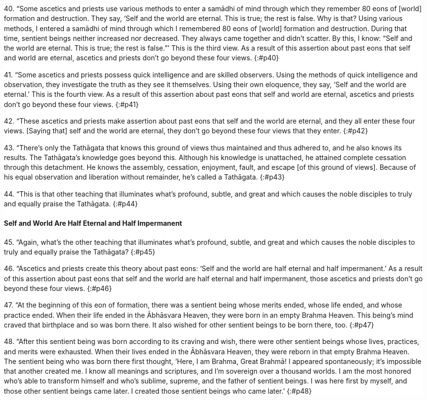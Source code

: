 40\. “Some ascetics and priests use various methods to enter a samādhi of mind through which they remember 80 eons of [world] formation and destruction. They say, ‘Self and the world are eternal. This is true; the rest is false. Why is that? Using various methods, I entered a samādhi of mind through which I remembered 80 eons of [world] formation and destruction. During that time, sentient beings neither increased nor decreased. They always came together and didn’t scatter. By this, I know: “Self and the world are eternal. This is true; the rest is false.”’ This is the third view. As a result of this assertion about past eons that self and world are eternal, ascetics and priests don’t go beyond these four views.
{:#p40}

41\. “Some ascetics and priests possess quick intelligence and are skilled observers. Using the methods of quick intelligence and observation, they investigate the truth as they see it themselves. Using their own eloquence, they say, ‘Self and the world are eternal.’ This is the fourth view. As a result of this assertion about past eons that self and world are eternal, ascetics and priests don’t go beyond these four views.
{:#p41}

42\. “These ascetics and priests make assertion about past eons that self and the world are eternal, and they all enter these four views. [Saying that] self and the world are eternal, they don’t go beyond these four views that they enter.
{:#p42}

43\. “There’s only the Tathāgata that knows this ground of views thus maintained and thus adhered to, and he also knows its results. The Tathāgata’s knowledge goes beyond this. Although his knowledge is unattached, he attained complete cessation through this detachment. He knows the assembly, cessation, enjoyment, fault, and escape [of this ground of views]. Because of his equal observation and liberation without remainder, he’s called a Tathāgata.
{:#p43}

44\. “This is that other teaching that illuminates what’s profound, subtle, and great and which causes the noble disciples to truly and equally praise the Tathāgata.
{:#p44}

#### Self and World Are Half Eternal and Half Impermanent

45\. “Again, what’s the other teaching that illuminates what’s profound, subtle, and great and which causes the noble disciples to truly and equally praise the Tathāgata?
{:#p45}

46\. “Ascetics and priests create this theory about past eons: ‘Self and the world are half eternal and half impermanent.’ As a result of this assertion about past eons that self and the world are half eternal and half impermanent, those ascetics and priests don’t go beyond these four views.
{:#p46}

47\. “At the beginning of this eon of formation, there was a sentient being whose merits ended, whose life ended, and whose practice ended. When their life ended in the Ābhāsvara Heaven, they were born in an empty Brahma Heaven. This being’s mind craved that birthplace and so was born there. It also wished for other sentient beings to be born there, too.
{:#p47}

48\. “After this sentient being was born according to its craving and wish, there were other sentient beings whose lives, practices, and merits were exhausted. When their lives ended in the Ābhāsvara Heaven, they were reborn in that empty Brahma Heaven. The sentient being who was born there first thought, ‘Here, I am Brahma, Great Brahmā! I appeared spontaneously; it’s impossible that another created me. I know all meanings and scriptures, and I’m sovereign over a thousand worlds. I am the most honored who’s able to transform himself and who’s sublime, supreme, and the father of sentient beings. I was here first by myself, and those other sentient beings came later. I created those sentient beings who came later.’
{:#p48}

